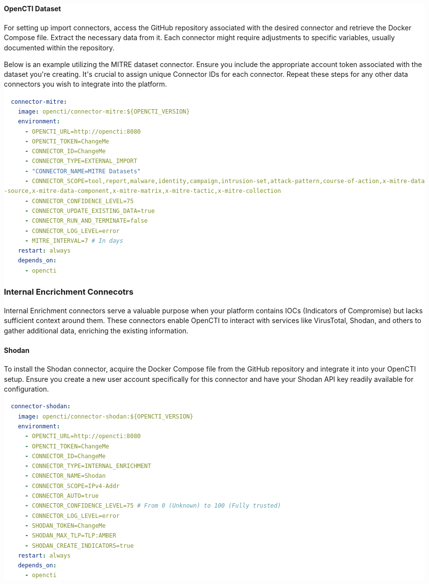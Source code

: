 #### OpenCTI Dataset
For setting up import connectors, access the GitHub repository associated with the desired connector and retrieve the Docker Compose file. Extract the necessary data from it. Each connector might require adjustments to specific variables, usually documented within the repository.

Below is an example utilizing the MITRE dataset connector. Ensure you include the appropriate account token associated with the dataset you're creating. It's crucial to assign unique Connector IDs for each connector. Repeat these steps for any other data connectors you wish to integrate into the platform.

```yaml
  connector-mitre:
    image: opencti/connector-mitre:${OPENCTI_VERSION}
    environment:
      - OPENCTI_URL=http://opencti:8080
      - OPENCTI_TOKEN=ChangeMe
      - CONNECTOR_ID=ChangeMe
      - CONNECTOR_TYPE=EXTERNAL_IMPORT
      - "CONNECTOR_NAME=MITRE Datasets"
      - CONNECTOR_SCOPE=tool,report,malware,identity,campaign,intrusion-set,attack-pattern,course-of-action,x-mitre-data-source,x-mitre-data-component,x-mitre-matrix,x-mitre-tactic,x-mitre-collection
      - CONNECTOR_CONFIDENCE_LEVEL=75
      - CONNECTOR_UPDATE_EXISTING_DATA=true
      - CONNECTOR_RUN_AND_TERMINATE=false
      - CONNECTOR_LOG_LEVEL=error
      - MITRE_INTERVAL=7 # In days
    restart: always
    depends_on: 
      - opencti
```

### Internal Encrichment Connecotrs
Internal Enrichment connectors serve a valuable purpose when your platform contains IOCs (Indicators of Compromise) but lacks sufficient context around them. These connectors enable OpenCTI to interact with services like VirusTotal, Shodan, and others to gather additional data, enriching the existing information.

#### Shodan
To install the Shodan connector, acquire the Docker Compose file from the GitHub repository and integrate it into your OpenCTI setup. Ensure you create a new user account specifically for this connector and have your Shodan API key readily available for configuration.

```yaml
  connector-shodan:
    image: opencti/connector-shodan:${OPENCTI_VERSION}
    environment:
      - OPENCTI_URL=http://opencti:8080
      - OPENCTI_TOKEN=ChangeMe
      - CONNECTOR_ID=ChangeMe
      - CONNECTOR_TYPE=INTERNAL_ENRICHMENT
      - CONNECTOR_NAME=Shodan
      - CONNECTOR_SCOPE=IPv4-Addr
      - CONNECTOR_AUTO=true
      - CONNECTOR_CONFIDENCE_LEVEL=75 # From 0 (Unknown) to 100 (Fully trusted)
      - CONNECTOR_LOG_LEVEL=error
      - SHODAN_TOKEN=ChangeMe
      - SHODAN_MAX_TLP=TLP:AMBER
      - SHODAN_CREATE_INDICATORS=true
    restart: always
    depends_on: 
      - opencti
```
